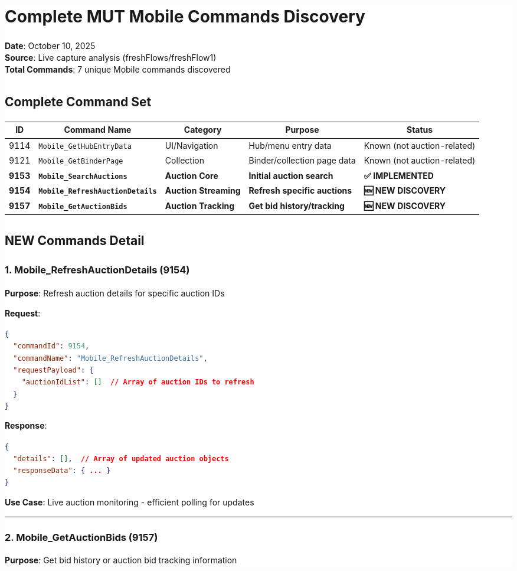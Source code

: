 # Complete MUT Mobile Commands Discovery

**Date**: October 10, 2025  
**Source**: Live capture analysis (freshFlows/freshFlow1)  
**Total Commands**: 7 unique Mobile commands discovered

## Complete Command Set

| ID | Command Name | Category | Purpose | Status |
|----|--------------|----------|---------|--------|
| 9114 | `Mobile_GetHubEntryData` | UI/Navigation | Hub/menu entry data | Known (not auction-related) |
| 9121 | `Mobile_GetBinderPage` | Collection | Binder/collection page data | Known (not auction-related) |
| **9153** | **`Mobile_SearchAuctions`** | **Auction Core** | **Initial auction search** | **✅ IMPLEMENTED** |
| **9154** | **`Mobile_RefreshAuctionDetails`** | **Auction Streaming** | **Refresh specific auctions** | **🆕 NEW DISCOVERY** |
| **9157** | **`Mobile_GetAuctionBids`** | **Auction Tracking** | **Get bid history/tracking** | **🆕 NEW DISCOVERY** |

## NEW Commands Detail

### 1. Mobile_RefreshAuctionDetails (9154)

**Purpose**: Refresh auction details for specific auction IDs

**Request**:
```json
{
  "commandId": 9154,
  "commandName": "Mobile_RefreshAuctionDetails",
  "requestPayload": {
    "auctionIdList": []  // Array of auction IDs to refresh
  }
}
```

**Response**:
```json
{
  "details": [],  // Array of updated auction objects
  "responseData": { ... }
}
```

**Use Case**: Live auction monitoring - efficient polling for updates

---

### 2. Mobile_GetAuctionBids (9157)

**Purpose**: Get bid history or auction bid tracking information
